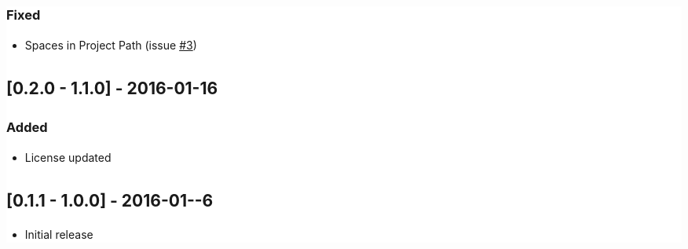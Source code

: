 ### Fixed
- Spaces in Project Path (issue [#3](https://github.com/alefragnani/vscode-project-manager/issues/3))

## [0.2.0 - 1.1.0] - 2016-01-16
### Added
* License updated

## [0.1.1 - 1.0.0] - 2016-01--6
* Initial release